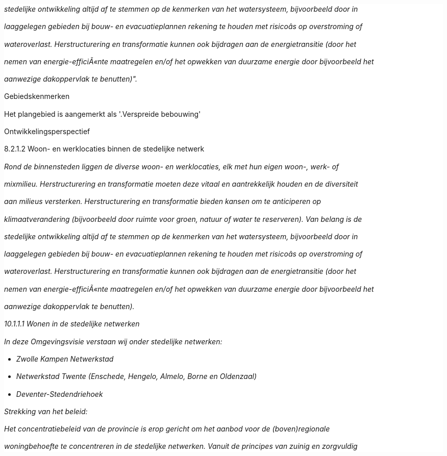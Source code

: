 *stedelijke ontwikkeling altijd af te stemmen op de kenmerken van het watersysteem, bijvoorbeeld door in*

*laaggelegen gebieden bij bouw\- en evacuatieplannen rekening te houden met risicoâs op overstroming of*

*wateroverlast. Herstructurering en transformatie kunnen ook bijdragen aan de energietransitie (door het*

*nemen van energie\-efficiÃ«nte maatregelen en/of het opwekken van duurzame energie door bijvoorbeeld het*

*aanwezige dakoppervlak te benutten)".*

Gebiedskenmerken

Het plangebied is aangemerkt als '.Verspreide bebouwing'

Ontwikkelingsperspectief

8\.2\.1\.2 Woon\- en werklocaties binnen de stedelijke netwerk

*Rond de binnensteden liggen de diverse woon\- en werklocaties, elk met hun eigen woon\-, werk\- of*

*mixmilieu. Herstructurering en transformatie moeten deze vitaal en aantrekkelijk houden en de diversiteit*

*aan milieus versterken. Herstructurering en transformatie bieden kansen om te anticiperen op*

*klimaatverandering (bijvoorbeeld door ruimte voor groen, natuur of water te reserveren). Van belang is de*

*stedelijke ontwikkeling altijd af te stemmen op de kenmerken van het watersysteem, bijvoorbeeld door in*

*laaggelegen gebieden bij bouw\- en evacuatieplannen rekening te houden met risicoâs op overstroming of*

*wateroverlast. Herstructurering en transformatie kunnen ook bijdragen aan de energietransitie (door het*

*nemen van energie\-efficiÃ«nte maatregelen en/of het opwekken van duurzame energie door bijvoorbeeld het*

*aanwezige dakoppervlak te benutten).*

*10\.1\.1\.1 Wonen in de stedelijke netwerken*

*In deze Omgevingsvisie verstaan wij onder stedelijke netwerken:*

* *Zwolle Kampen Netwerkstad*

* *Netwerkstad Twente (Enschede, Hengelo, Almelo, Borne en Oldenzaal)*

* *Deventer\-Stedendriehoek*

*Strekking van het beleid:*

*Het concentratiebeleid van de provincie is erop gericht om het aanbod voor de (boven)regionale*

*woningbehoefte te concentreren in de stedelijke netwerken. Vanuit de principes van zuinig en zorgvuldig*
